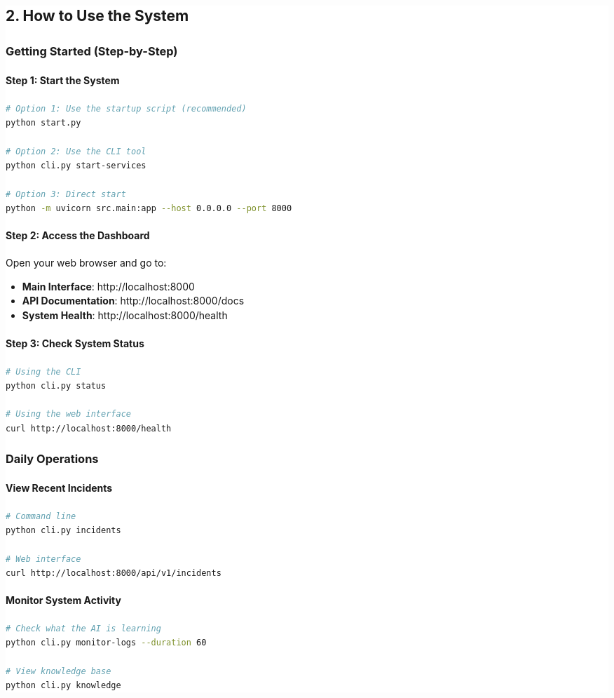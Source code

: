 
## 2. How to Use the System

### Getting Started (Step-by-Step)

#### Step 1: Start the System
```bash
# Option 1: Use the startup script (recommended)
python start.py

# Option 2: Use the CLI tool
python cli.py start-services

# Option 3: Direct start
python -m uvicorn src.main:app --host 0.0.0.0 --port 8000
```

#### Step 2: Access the Dashboard
Open your web browser and go to:
- **Main Interface**: http://localhost:8000
- **API Documentation**: http://localhost:8000/docs
- **System Health**: http://localhost:8000/health

#### Step 3: Check System Status
```bash
# Using the CLI
python cli.py status

# Using the web interface
curl http://localhost:8000/health
```

### Daily Operations

#### View Recent Incidents
```bash
# Command line
python cli.py incidents

# Web interface
curl http://localhost:8000/api/v1/incidents
```

#### Monitor System Activity
```bash
# Check what the AI is learning
python cli.py monitor-logs --duration 60

# View knowledge base
python cli.py knowledge
```
